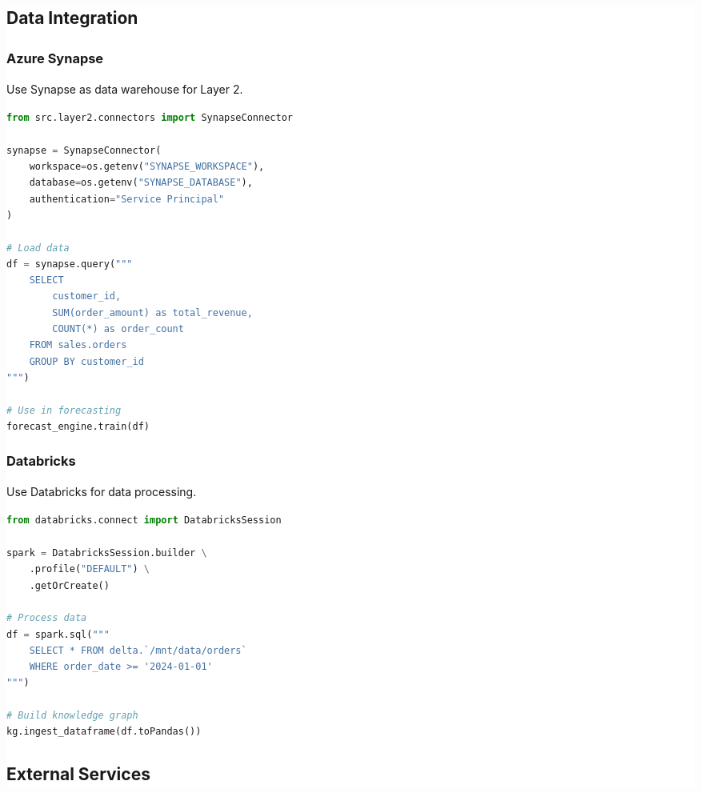 ## Data Integration

### Azure Synapse

Use Synapse as data warehouse for Layer 2.

```python
from src.layer2.connectors import SynapseConnector

synapse = SynapseConnector(
    workspace=os.getenv("SYNAPSE_WORKSPACE"),
    database=os.getenv("SYNAPSE_DATABASE"),
    authentication="Service Principal"
)

# Load data
df = synapse.query("""
    SELECT
        customer_id,
        SUM(order_amount) as total_revenue,
        COUNT(*) as order_count
    FROM sales.orders
    GROUP BY customer_id
""")

# Use in forecasting
forecast_engine.train(df)
```

### Databricks

Use Databricks for data processing.

```python
from databricks.connect import DatabricksSession

spark = DatabricksSession.builder \
    .profile("DEFAULT") \
    .getOrCreate()

# Process data
df = spark.sql("""
    SELECT * FROM delta.`/mnt/data/orders`
    WHERE order_date >= '2024-01-01'
""")

# Build knowledge graph
kg.ingest_dataframe(df.toPandas())
```

## External Services
